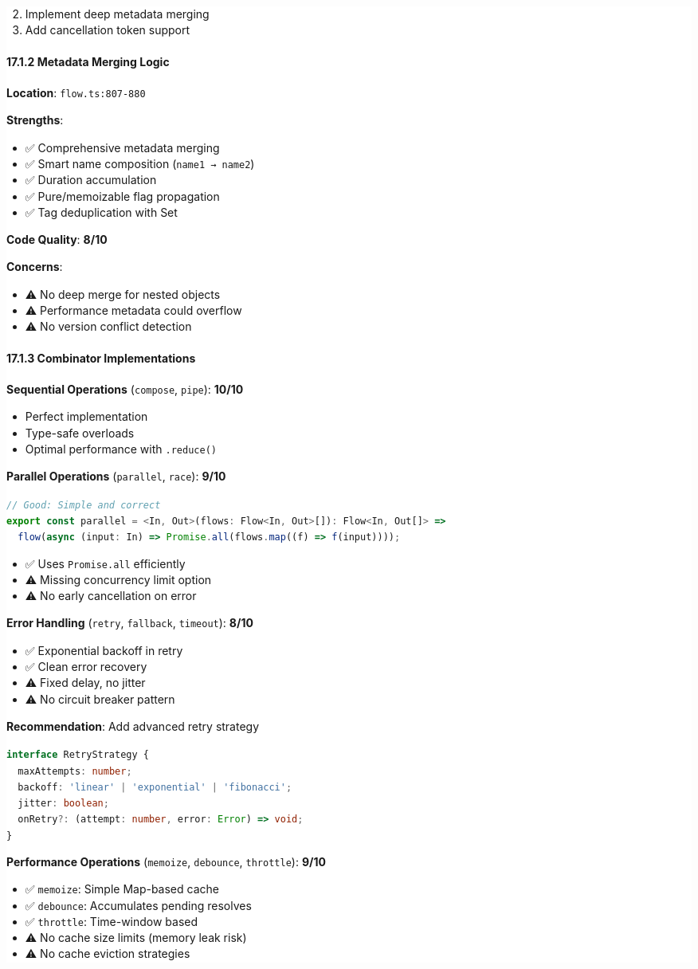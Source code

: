2. Implement deep metadata merging
3. Add cancellation token support

#### 17.1.2 Metadata Merging Logic

**Location**: `flow.ts:807-880`

**Strengths**:
- ✅ Comprehensive metadata merging
- ✅ Smart name composition (`name1 → name2`)
- ✅ Duration accumulation
- ✅ Pure/memoizable flag propagation
- ✅ Tag deduplication with Set

**Code Quality**: **8/10**

**Concerns**:
- ⚠️ No deep merge for nested objects
- ⚠️ Performance metadata could overflow
- ⚠️ No version conflict detection

#### 17.1.3 Combinator Implementations

**Sequential Operations** (`compose`, `pipe`): **10/10**
- Perfect implementation
- Type-safe overloads
- Optimal performance with `.reduce()`

**Parallel Operations** (`parallel`, `race`): **9/10**
```typescript
// Good: Simple and correct
export const parallel = <In, Out>(flows: Flow<In, Out>[]): Flow<In, Out[]> =>
  flow(async (input: In) => Promise.all(flows.map((f) => f(input))));
```
- ✅ Uses `Promise.all` efficiently
- ⚠️ Missing concurrency limit option
- ⚠️ No early cancellation on error

**Error Handling** (`retry`, `fallback`, `timeout`): **8/10**
- ✅ Exponential backoff in retry
- ✅ Clean error recovery
- ⚠️ Fixed delay, no jitter
- ⚠️ No circuit breaker pattern

**Recommendation**: Add advanced retry strategy
```typescript
interface RetryStrategy {
  maxAttempts: number;
  backoff: 'linear' | 'exponential' | 'fibonacci';
  jitter: boolean;
  onRetry?: (attempt: number, error: Error) => void;
}
```

**Performance Operations** (`memoize`, `debounce`, `throttle`): **9/10**
- ✅ `memoize`: Simple Map-based cache
- ✅ `debounce`: Accumulates pending resolves
- ✅ `throttle`: Time-window based
- ⚠️ No cache size limits (memory leak risk)
- ⚠️ No cache eviction strategies
